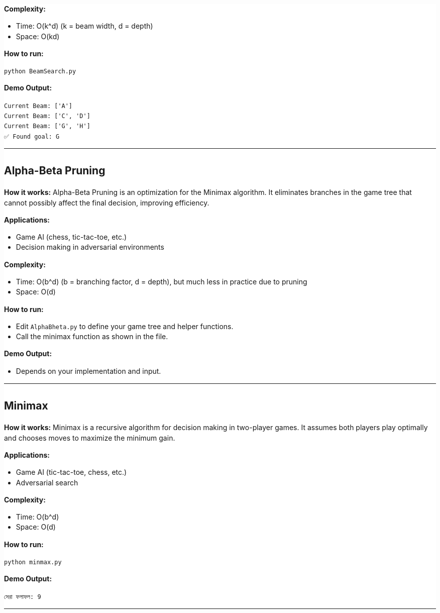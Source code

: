 **Complexity:**
- Time: O(k^d) (k = beam width, d = depth)
- Space: O(kd)

**How to run:**
```
python BeamSearch.py
```
**Demo Output:**
```
Current Beam: ['A']
Current Beam: ['C', 'D']
Current Beam: ['G', 'H']
✅ Found goal: G
```

---

## Alpha-Beta Pruning

**How it works:**
Alpha-Beta Pruning is an optimization for the Minimax algorithm. It eliminates branches in the game tree that cannot possibly affect the final decision, improving efficiency.

**Applications:**
- Game AI (chess, tic-tac-toe, etc.)
- Decision making in adversarial environments

**Complexity:**
- Time: O(b^d) (b = branching factor, d = depth), but much less in practice due to pruning
- Space: O(d)

**How to run:**
- Edit `AlphaBheta.py` to define your game tree and helper functions.
- Call the minimax function as shown in the file.

**Demo Output:**
- Depends on your implementation and input.

---

## Minimax

**How it works:**
Minimax is a recursive algorithm for decision making in two-player games. It assumes both players play optimally and chooses moves to maximize the minimum gain.

**Applications:**
- Game AI (tic-tac-toe, chess, etc.)
- Adversarial search

**Complexity:**
- Time: O(b^d)
- Space: O(d)

**How to run:**
```
python minmax.py
```
**Demo Output:**
```
সেরা ফলাফল: 9
```

---